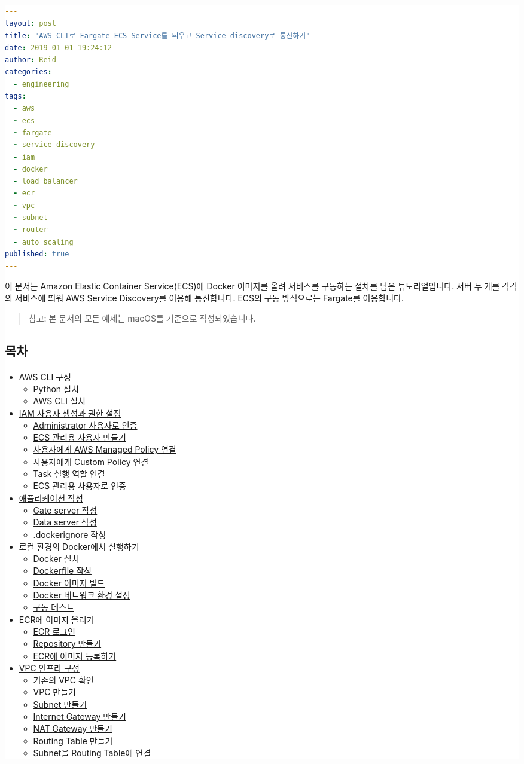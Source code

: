 ```yaml
---
layout: post
title: "AWS CLI로 Fargate ECS Service를 띄우고 Service discovery로 통신하기"
date: 2019-01-01 19:24:12
author: Reid
categories:
  - engineering
tags:
  - aws
  - ecs
  - fargate
  - service discovery
  - iam
  - docker
  - load balancer
  - ecr
  - vpc
  - subnet
  - router
  - auto scaling
published: true
---
```


이 문서는 Amazon Elastic Container Service(ECS)에 Docker 이미지를 올려 서비스를 구동하는 절차를 담은 튜토리얼입니다. 서버 두 개를 각각의 서비스에 띄워 AWS Service Discovery를 이용해 통신합니다. ECS의 구동 방식으로는 Fargate를 이용합니다.

> 참고: 본 문서의 모든 예제는 macOS를 기준으로 작성되었습니다.

## 목차

- [AWS CLI 구성](#aws-cli-구성)
    - [Python 설치](#python-설치)
    - [AWS CLI 설치](#aws-cli-설치)
- [IAM 사용자 생성과 권한 설정](#iam-사용자-생성과-권한-설정)
    - [Administrator 사용자로 인증](#administrator-사용자로-인증)
    - [ECS 관리용 사용자 만들기](#ecs-관리용-사용자-만들기)
    - [사용자에게 AWS Managed Policy 연결](#사용자에게-aws-managed-policy-연결)
    - [사용자에게 Custom Policy 연결](#사용자에게-custom-policy-연결)
    - [Task 실행 역할 연결](#task-실행-역할-연결)
    - [ECS 관리용 사용자로 인증](#ecs-관리용-사용자로-인증)
- [애플리케이션 작성](#애플리케이션-작성)
    - [Gate server 작성](#gate-server-작성)
    - [Data server 작성](#data-server-작성)
    - [.dockerignore 작성](#dockerignore-작성)
- [로컬 환경의 Docker에서 실행하기](#로컬-환경의-docker에서-실행하기)
    - [Docker 설치](#docker-설치)
    - [Dockerfile 작성](#dockerfile-작성)
    - [Docker 이미지 빌드](#docker-이미지-빌드)
    - [Docker 네트워크 환경 설정](#docker-네트워크-환경-설정)
    - [구동 테스트](#구동-테스트)
- [ECR에 이미지 올리기](#ecr에-이미지-올리기)
    - [ECR 로그인](#ecr-로그인)
    - [Repository 만들기](#repository-만들기)
    - [ECR에 이미지 등록하기](#ecr에-이미지-등록하기)
- [VPC 인프라 구성](#vpc-인프라-구성)
    - [기존의 VPC 확인](#기존의-vpc-확인)
    - [VPC 만들기](#vpc-만들기)
    - [Subnet 만들기](#subnet-만들기)
    - [Internet Gateway 만들기](#internet-gateway-만들기)
    - [NAT Gateway 만들기](#nat-gateway-만들기)
    - [Routing Table 만들기](#routing-table-만들기)
    - [Subnet을 Routing Table에 연결](#subnet을-routing-table에-연결)